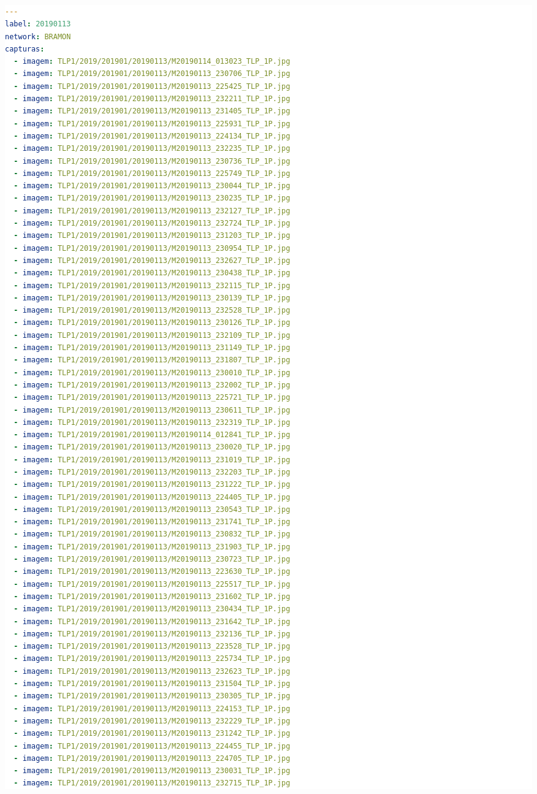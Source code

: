 ```yaml
---
label: 20190113
network: BRAMON
capturas:
  - imagem: TLP1/2019/201901/20190113/M20190114_013023_TLP_1P.jpg
  - imagem: TLP1/2019/201901/20190113/M20190113_230706_TLP_1P.jpg
  - imagem: TLP1/2019/201901/20190113/M20190113_225425_TLP_1P.jpg
  - imagem: TLP1/2019/201901/20190113/M20190113_232211_TLP_1P.jpg
  - imagem: TLP1/2019/201901/20190113/M20190113_231405_TLP_1P.jpg
  - imagem: TLP1/2019/201901/20190113/M20190113_225931_TLP_1P.jpg
  - imagem: TLP1/2019/201901/20190113/M20190113_224134_TLP_1P.jpg
  - imagem: TLP1/2019/201901/20190113/M20190113_232235_TLP_1P.jpg
  - imagem: TLP1/2019/201901/20190113/M20190113_230736_TLP_1P.jpg
  - imagem: TLP1/2019/201901/20190113/M20190113_225749_TLP_1P.jpg
  - imagem: TLP1/2019/201901/20190113/M20190113_230044_TLP_1P.jpg
  - imagem: TLP1/2019/201901/20190113/M20190113_230235_TLP_1P.jpg
  - imagem: TLP1/2019/201901/20190113/M20190113_232127_TLP_1P.jpg
  - imagem: TLP1/2019/201901/20190113/M20190113_232724_TLP_1P.jpg
  - imagem: TLP1/2019/201901/20190113/M20190113_231203_TLP_1P.jpg
  - imagem: TLP1/2019/201901/20190113/M20190113_230954_TLP_1P.jpg
  - imagem: TLP1/2019/201901/20190113/M20190113_232627_TLP_1P.jpg
  - imagem: TLP1/2019/201901/20190113/M20190113_230438_TLP_1P.jpg
  - imagem: TLP1/2019/201901/20190113/M20190113_232115_TLP_1P.jpg
  - imagem: TLP1/2019/201901/20190113/M20190113_230139_TLP_1P.jpg
  - imagem: TLP1/2019/201901/20190113/M20190113_232528_TLP_1P.jpg
  - imagem: TLP1/2019/201901/20190113/M20190113_230126_TLP_1P.jpg
  - imagem: TLP1/2019/201901/20190113/M20190113_232109_TLP_1P.jpg
  - imagem: TLP1/2019/201901/20190113/M20190113_231149_TLP_1P.jpg
  - imagem: TLP1/2019/201901/20190113/M20190113_231807_TLP_1P.jpg
  - imagem: TLP1/2019/201901/20190113/M20190113_230010_TLP_1P.jpg
  - imagem: TLP1/2019/201901/20190113/M20190113_232002_TLP_1P.jpg
  - imagem: TLP1/2019/201901/20190113/M20190113_225721_TLP_1P.jpg
  - imagem: TLP1/2019/201901/20190113/M20190113_230611_TLP_1P.jpg
  - imagem: TLP1/2019/201901/20190113/M20190113_232319_TLP_1P.jpg
  - imagem: TLP1/2019/201901/20190113/M20190114_012841_TLP_1P.jpg
  - imagem: TLP1/2019/201901/20190113/M20190113_230020_TLP_1P.jpg
  - imagem: TLP1/2019/201901/20190113/M20190113_231019_TLP_1P.jpg
  - imagem: TLP1/2019/201901/20190113/M20190113_232203_TLP_1P.jpg
  - imagem: TLP1/2019/201901/20190113/M20190113_231222_TLP_1P.jpg
  - imagem: TLP1/2019/201901/20190113/M20190113_224405_TLP_1P.jpg
  - imagem: TLP1/2019/201901/20190113/M20190113_230543_TLP_1P.jpg
  - imagem: TLP1/2019/201901/20190113/M20190113_231741_TLP_1P.jpg
  - imagem: TLP1/2019/201901/20190113/M20190113_230832_TLP_1P.jpg
  - imagem: TLP1/2019/201901/20190113/M20190113_231903_TLP_1P.jpg
  - imagem: TLP1/2019/201901/20190113/M20190113_230723_TLP_1P.jpg
  - imagem: TLP1/2019/201901/20190113/M20190113_223630_TLP_1P.jpg
  - imagem: TLP1/2019/201901/20190113/M20190113_225517_TLP_1P.jpg
  - imagem: TLP1/2019/201901/20190113/M20190113_231602_TLP_1P.jpg
  - imagem: TLP1/2019/201901/20190113/M20190113_230434_TLP_1P.jpg
  - imagem: TLP1/2019/201901/20190113/M20190113_231642_TLP_1P.jpg
  - imagem: TLP1/2019/201901/20190113/M20190113_232136_TLP_1P.jpg
  - imagem: TLP1/2019/201901/20190113/M20190113_223528_TLP_1P.jpg
  - imagem: TLP1/2019/201901/20190113/M20190113_225734_TLP_1P.jpg
  - imagem: TLP1/2019/201901/20190113/M20190113_232623_TLP_1P.jpg
  - imagem: TLP1/2019/201901/20190113/M20190113_231504_TLP_1P.jpg
  - imagem: TLP1/2019/201901/20190113/M20190113_230305_TLP_1P.jpg
  - imagem: TLP1/2019/201901/20190113/M20190113_224153_TLP_1P.jpg
  - imagem: TLP1/2019/201901/20190113/M20190113_232229_TLP_1P.jpg
  - imagem: TLP1/2019/201901/20190113/M20190113_231242_TLP_1P.jpg
  - imagem: TLP1/2019/201901/20190113/M20190113_224455_TLP_1P.jpg
  - imagem: TLP1/2019/201901/20190113/M20190113_224705_TLP_1P.jpg
  - imagem: TLP1/2019/201901/20190113/M20190113_230031_TLP_1P.jpg
  - imagem: TLP1/2019/201901/20190113/M20190113_232715_TLP_1P.jpg
```